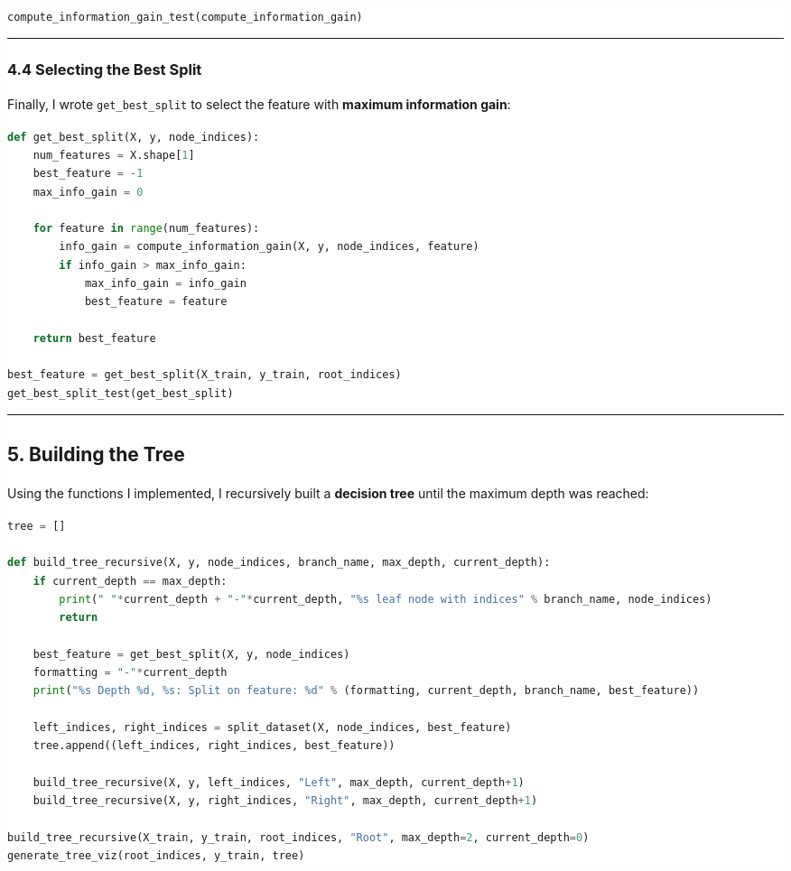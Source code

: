 ```python
compute_information_gain_test(compute_information_gain)
```

---

<a name="4.4"></a>

### 4.4 Selecting the Best Split

Finally, I wrote `get_best_split` to select the feature with **maximum information gain**:

```python
def get_best_split(X, y, node_indices):
    num_features = X.shape[1]
    best_feature = -1
    max_info_gain = 0
    
    for feature in range(num_features):
        info_gain = compute_information_gain(X, y, node_indices, feature)
        if info_gain > max_info_gain:
            max_info_gain = info_gain
            best_feature = feature
            
    return best_feature

best_feature = get_best_split(X_train, y_train, root_indices)
get_best_split_test(get_best_split)
```

---

<a name="5"></a>

## 5. Building the Tree

Using the functions I implemented, I recursively built a **decision tree** until the maximum depth was reached:

```python
tree = []

def build_tree_recursive(X, y, node_indices, branch_name, max_depth, current_depth):
    if current_depth == max_depth:
        print(" "*current_depth + "-"*current_depth, "%s leaf node with indices" % branch_name, node_indices)
        return

    best_feature = get_best_split(X, y, node_indices)
    formatting = "-"*current_depth
    print("%s Depth %d, %s: Split on feature: %d" % (formatting, current_depth, branch_name, best_feature))
    
    left_indices, right_indices = split_dataset(X, node_indices, best_feature)
    tree.append((left_indices, right_indices, best_feature))
    
    build_tree_recursive(X, y, left_indices, "Left", max_depth, current_depth+1)
    build_tree_recursive(X, y, right_indices, "Right", max_depth, current_depth+1)

build_tree_recursive(X_train, y_train, root_indices, "Root", max_depth=2, current_depth=0)
generate_tree_viz(root_indices, y_train, tree)
```
